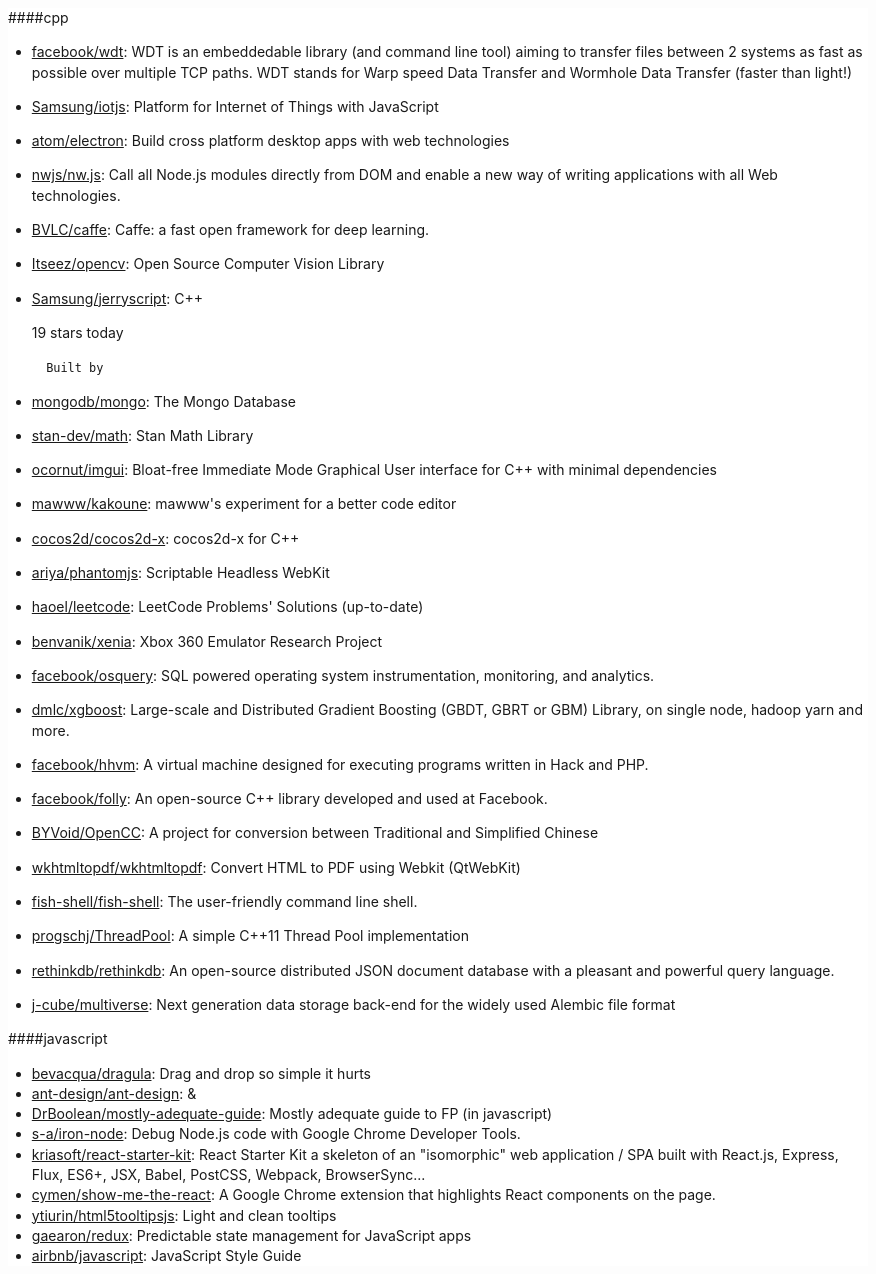 ####cpp
* [facebook/wdt](https://github.com/facebook/wdt): WDT is an embeddedable library (and command line tool) aiming to transfer files between 2 systems as fast as possible over multiple TCP paths. WDT stands for Warp speed Data Transfer and Wormhole Data Transfer (faster than light!)
* [Samsung/iotjs](https://github.com/Samsung/iotjs): Platform for Internet of Things with JavaScript
* [atom/electron](https://github.com/atom/electron): Build cross platform desktop apps with web technologies
* [nwjs/nw.js](https://github.com/nwjs/nw.js): Call all Node.js modules directly from DOM and enable a new way of writing applications with all Web technologies.
* [BVLC/caffe](https://github.com/BVLC/caffe): Caffe: a fast open framework for deep learning.
* [Itseez/opencv](https://github.com/Itseez/opencv): Open Source Computer Vision Library
* [Samsung/jerryscript](https://github.com/Samsung/jerryscript): C++

      

    19 stars today

    
      
        Built by
* [mongodb/mongo](https://github.com/mongodb/mongo): The Mongo Database
* [stan-dev/math](https://github.com/stan-dev/math): Stan Math Library
* [ocornut/imgui](https://github.com/ocornut/imgui): Bloat-free Immediate Mode Graphical User interface for C++ with minimal dependencies
* [mawww/kakoune](https://github.com/mawww/kakoune): mawww's experiment for a better code editor
* [cocos2d/cocos2d-x](https://github.com/cocos2d/cocos2d-x): cocos2d-x for C++
* [ariya/phantomjs](https://github.com/ariya/phantomjs): Scriptable Headless WebKit
* [haoel/leetcode](https://github.com/haoel/leetcode): LeetCode Problems' Solutions (up-to-date)
* [benvanik/xenia](https://github.com/benvanik/xenia): Xbox 360 Emulator Research Project
* [facebook/osquery](https://github.com/facebook/osquery): SQL powered operating system instrumentation, monitoring, and analytics.
* [dmlc/xgboost](https://github.com/dmlc/xgboost): Large-scale and Distributed Gradient Boosting (GBDT, GBRT or GBM) Library, on single node, hadoop yarn and more.
* [facebook/hhvm](https://github.com/facebook/hhvm): A virtual machine designed for executing programs written in Hack and PHP.
* [facebook/folly](https://github.com/facebook/folly): An open-source C++ library developed and used at Facebook.
* [BYVoid/OpenCC](https://github.com/BYVoid/OpenCC): A project for conversion between Traditional and Simplified Chinese
* [wkhtmltopdf/wkhtmltopdf](https://github.com/wkhtmltopdf/wkhtmltopdf): Convert HTML to PDF using Webkit (QtWebKit)
* [fish-shell/fish-shell](https://github.com/fish-shell/fish-shell): The user-friendly command line shell.
* [progschj/ThreadPool](https://github.com/progschj/ThreadPool): A simple C++11 Thread Pool implementation
* [rethinkdb/rethinkdb](https://github.com/rethinkdb/rethinkdb): An open-source distributed JSON document database with a pleasant and powerful query language.
* [j-cube/multiverse](https://github.com/j-cube/multiverse): Next generation data storage back-end for the widely used Alembic file format

####javascript
* [bevacqua/dragula](https://github.com/bevacqua/dragula): Drag and drop so simple it hurts
* [ant-design/ant-design](https://github.com/ant-design/ant-design): &
* [DrBoolean/mostly-adequate-guide](https://github.com/DrBoolean/mostly-adequate-guide): Mostly adequate guide to FP (in javascript)
* [s-a/iron-node](https://github.com/s-a/iron-node): Debug Node.js code with Google Chrome Developer Tools.
* [kriasoft/react-starter-kit](https://github.com/kriasoft/react-starter-kit): React Starter Kit  a skeleton of an "isomorphic" web application / SPA built with React.js, Express, Flux, ES6+, JSX, Babel, PostCSS, Webpack, BrowserSync...
* [cymen/show-me-the-react](https://github.com/cymen/show-me-the-react): A Google Chrome extension that highlights React components on the page.
* [ytiurin/html5tooltipsjs](https://github.com/ytiurin/html5tooltipsjs): Light and clean tooltips
* [gaearon/redux](https://github.com/gaearon/redux): Predictable state management for JavaScript apps
* [airbnb/javascript](https://github.com/airbnb/javascript): JavaScript Style Guide